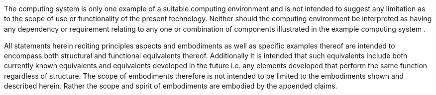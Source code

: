 The computing system is only one example of a suitable computing environment and is not intended to suggest any limitation as to the scope of use or functionality of the present technology. Neither should the computing environment be interpreted as having any dependency or requirement relating to any one or combination of components illustrated in the example computing system .

All statements herein reciting principles aspects and embodiments as well as specific examples thereof are intended to encompass both structural and functional equivalents thereof. Additionally it is intended that such equivalents include both currently known equivalents and equivalents developed in the future i.e. any elements developed that perform the same function regardless of structure. The scope of embodiments therefore is not intended to be limited to the embodiments shown and described herein. Rather the scope and spirit of embodiments are embodied by the appended claims.

